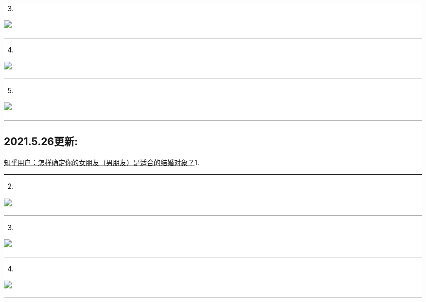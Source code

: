 3.

![](https://pica.zhimg.com/50/v2-400e058f85428a3ad56419472474432c_720w.jpg?source=2c26e567)  




---

4.

![](https://pic1.zhimg.com/50/v2-9d606c9ea8fd24c54b2ff9df49724087_720w.jpg?source=2c26e567)  




---

5.

![](https://picx.zhimg.com/50/v2-91a0a68e580ced24d6039b303e1407cf_720w.jpg?source=2c26e567)  




---

2021.5.26更新:
------------

[知乎用户：怎样确定你的女朋友（男朋友）是适合的结婚对象？](https://www.zhihu.com/answer/684430223)1.

  




---

2.

![](https://picx.zhimg.com/50/v2-d0bc2ba2cbd25abe8b042cd3c2790597_720w.jpg?source=2c26e567)  




---

3.

![](https://pic1.zhimg.com/50/v2-4b878f80ab31ee3e751d1e3a27731094_720w.jpg?source=2c26e567)  




---

4.

![](https://pic1.zhimg.com/50/v2-c252907fc8b28fb79bc8ddf151c56ff6_720w.jpg?source=2c26e567)  




---
